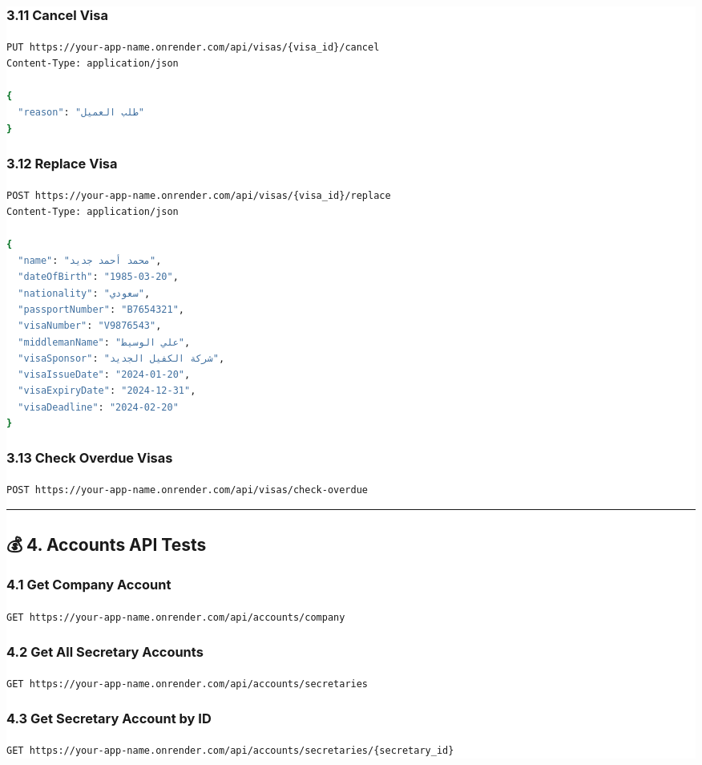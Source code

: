 ### 3.11 Cancel Visa
```bash
PUT https://your-app-name.onrender.com/api/visas/{visa_id}/cancel
Content-Type: application/json

{
  "reason": "طلب العميل"
}
```

### 3.12 Replace Visa
```bash
POST https://your-app-name.onrender.com/api/visas/{visa_id}/replace
Content-Type: application/json

{
  "name": "محمد أحمد جديد",
  "dateOfBirth": "1985-03-20",
  "nationality": "سعودي",
  "passportNumber": "B7654321",
  "visaNumber": "V9876543",
  "middlemanName": "علي الوسيط",
  "visaSponsor": "شركة الكفيل الجديد",
  "visaIssueDate": "2024-01-20",
  "visaExpiryDate": "2024-12-31",
  "visaDeadline": "2024-02-20"
}
```

### 3.13 Check Overdue Visas
```bash
POST https://your-app-name.onrender.com/api/visas/check-overdue
```

---

## 💰 **4. Accounts API Tests**

### 4.1 Get Company Account
```bash
GET https://your-app-name.onrender.com/api/accounts/company
```

### 4.2 Get All Secretary Accounts
```bash
GET https://your-app-name.onrender.com/api/accounts/secretaries
```

### 4.3 Get Secretary Account by ID
```bash
GET https://your-app-name.onrender.com/api/accounts/secretaries/{secretary_id}
```
